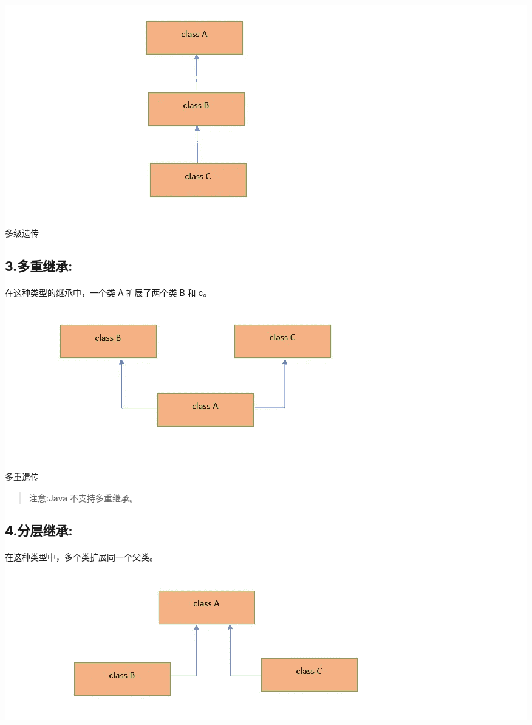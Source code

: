 ![](img/ebac185cae54fd4ac13fd31e6fa82d94.png)

多级遗传

## 3.多重继承:

在这种类型的继承中，一个类 A 扩展了两个类 B 和 c。

![](img/f4fc1be2d45315140ee8a15818f9c7b5.png)

多重遗传

> 注意:Java 不支持多重继承。

## 4.分层继承:

在这种类型中，多个类扩展同一个父类。

![](img/e049b7b31959cda51971b359e4b955cf.png)

